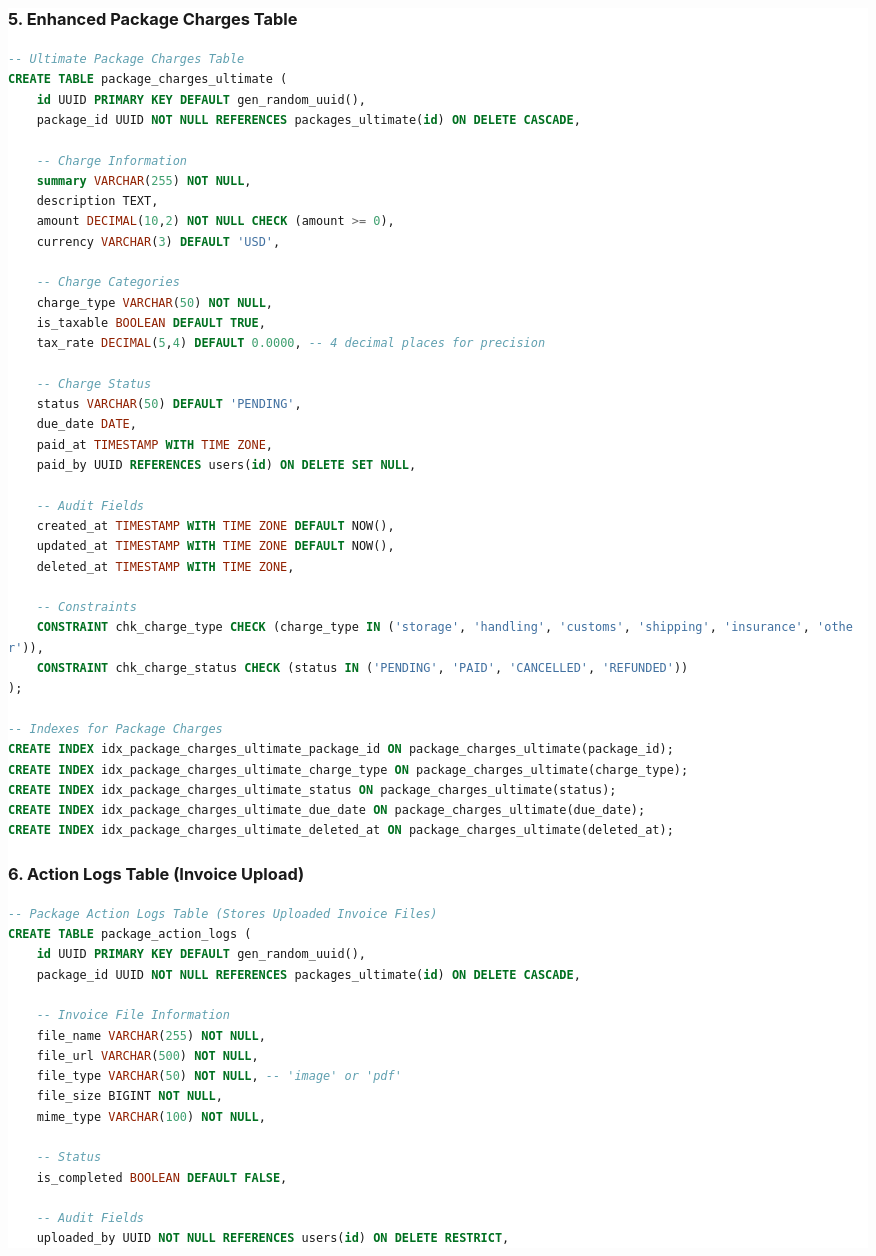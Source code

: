 ### 5. Enhanced Package Charges Table

```sql
-- Ultimate Package Charges Table
CREATE TABLE package_charges_ultimate (
    id UUID PRIMARY KEY DEFAULT gen_random_uuid(),
    package_id UUID NOT NULL REFERENCES packages_ultimate(id) ON DELETE CASCADE,
    
    -- Charge Information
    summary VARCHAR(255) NOT NULL,
    description TEXT,
    amount DECIMAL(10,2) NOT NULL CHECK (amount >= 0),
    currency VARCHAR(3) DEFAULT 'USD',
    
    -- Charge Categories
    charge_type VARCHAR(50) NOT NULL,
    is_taxable BOOLEAN DEFAULT TRUE,
    tax_rate DECIMAL(5,4) DEFAULT 0.0000, -- 4 decimal places for precision
    
    -- Charge Status
    status VARCHAR(50) DEFAULT 'PENDING',
    due_date DATE,
    paid_at TIMESTAMP WITH TIME ZONE,
    paid_by UUID REFERENCES users(id) ON DELETE SET NULL,
    
    -- Audit Fields
    created_at TIMESTAMP WITH TIME ZONE DEFAULT NOW(),
    updated_at TIMESTAMP WITH TIME ZONE DEFAULT NOW(),
    deleted_at TIMESTAMP WITH TIME ZONE,
    
    -- Constraints
    CONSTRAINT chk_charge_type CHECK (charge_type IN ('storage', 'handling', 'customs', 'shipping', 'insurance', 'other')),
    CONSTRAINT chk_charge_status CHECK (status IN ('PENDING', 'PAID', 'CANCELLED', 'REFUNDED'))
);

-- Indexes for Package Charges
CREATE INDEX idx_package_charges_ultimate_package_id ON package_charges_ultimate(package_id);
CREATE INDEX idx_package_charges_ultimate_charge_type ON package_charges_ultimate(charge_type);
CREATE INDEX idx_package_charges_ultimate_status ON package_charges_ultimate(status);
CREATE INDEX idx_package_charges_ultimate_due_date ON package_charges_ultimate(due_date);
CREATE INDEX idx_package_charges_ultimate_deleted_at ON package_charges_ultimate(deleted_at);
```

### 6. Action Logs Table (Invoice Upload)

```sql
-- Package Action Logs Table (Stores Uploaded Invoice Files)
CREATE TABLE package_action_logs (
    id UUID PRIMARY KEY DEFAULT gen_random_uuid(),
    package_id UUID NOT NULL REFERENCES packages_ultimate(id) ON DELETE CASCADE,
    
    -- Invoice File Information
    file_name VARCHAR(255) NOT NULL,
    file_url VARCHAR(500) NOT NULL,
    file_type VARCHAR(50) NOT NULL, -- 'image' or 'pdf'
    file_size BIGINT NOT NULL,
    mime_type VARCHAR(100) NOT NULL,
    
    -- Status
    is_completed BOOLEAN DEFAULT FALSE,
    
    -- Audit Fields
    uploaded_by UUID NOT NULL REFERENCES users(id) ON DELETE RESTRICT,
```